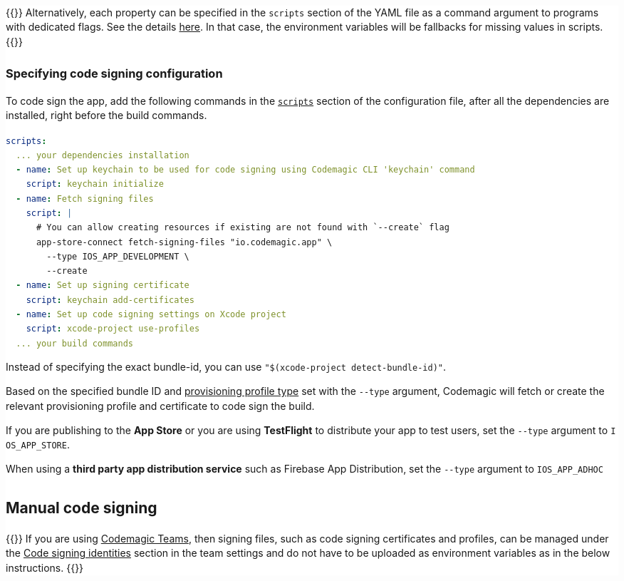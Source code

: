 {{<notebox>}}
Alternatively, each property can be specified in the `scripts` section of the YAML file as a command argument to programs with dedicated flags. See the details [here](https://github.com/codemagic-ci-cd/cli-tools/blob/master/docs/app-store-connect/fetch-signing-files.md#--issuer-idissuer_id). In that case, the environment variables will be fallbacks for missing values in scripts.
{{</notebox>}}

### Specifying code signing configuration

To code sign the app, add the following commands in the [`scripts`](../getting-started/yaml#scripts) section of the configuration file, after all the dependencies are installed, right before the build commands. 

```yaml
scripts:
  ... your dependencies installation
  - name: Set up keychain to be used for code signing using Codemagic CLI 'keychain' command
    script: keychain initialize
  - name: Fetch signing files
    script: |
      # You can allow creating resources if existing are not found with `--create` flag
      app-store-connect fetch-signing-files "io.codemagic.app" \
        --type IOS_APP_DEVELOPMENT \
        --create
  - name: Set up signing certificate
    script: keychain add-certificates
  - name: Set up code signing settings on Xcode project
    script: xcode-project use-profiles
  ... your build commands
```

Instead of specifying the exact bundle-id, you can use `"$(xcode-project detect-bundle-id)"`.

Based on the specified bundle ID and [provisioning profile type](https://github.com/codemagic-ci-cd/cli-tools/blob/master/docs/app-store-connect/fetch-signing-files.md#--typeios_app_adhoc--ios_app_development--ios_app_inhouse--ios_app_store--mac_app_development--mac_app_direct--mac_app_store--mac_catalyst_app_development--mac_catalyst_app_direct--mac_catalyst_app_store--tvos_app_adhoc--tvos_app_development--tvos_app_inhouse--tvos_app_store) set with the `--type` argument, Codemagic will fetch or create the relevant provisioning profile and certificate to code sign the build.

If you are publishing to the **App Store** or you are using **TestFlight**  to distribute your app to test users, set the  `--type` argument to `IOS_APP_STORE`. 

When using a **third party app distribution service** such as Firebase App Distribution, set the `--type` argument to `IOS_APP_ADHOC`

## Manual code signing

{{<notebox>}}
If you are using [Codemagic Teams](../teams/teams), then signing files, such as code signing certificates and profiles, can be managed under the [Code signing identities](./code-signing-identities) section in the team settings and do not have to be uploaded as environment variables as in the below instructions.
{{</notebox>}}
